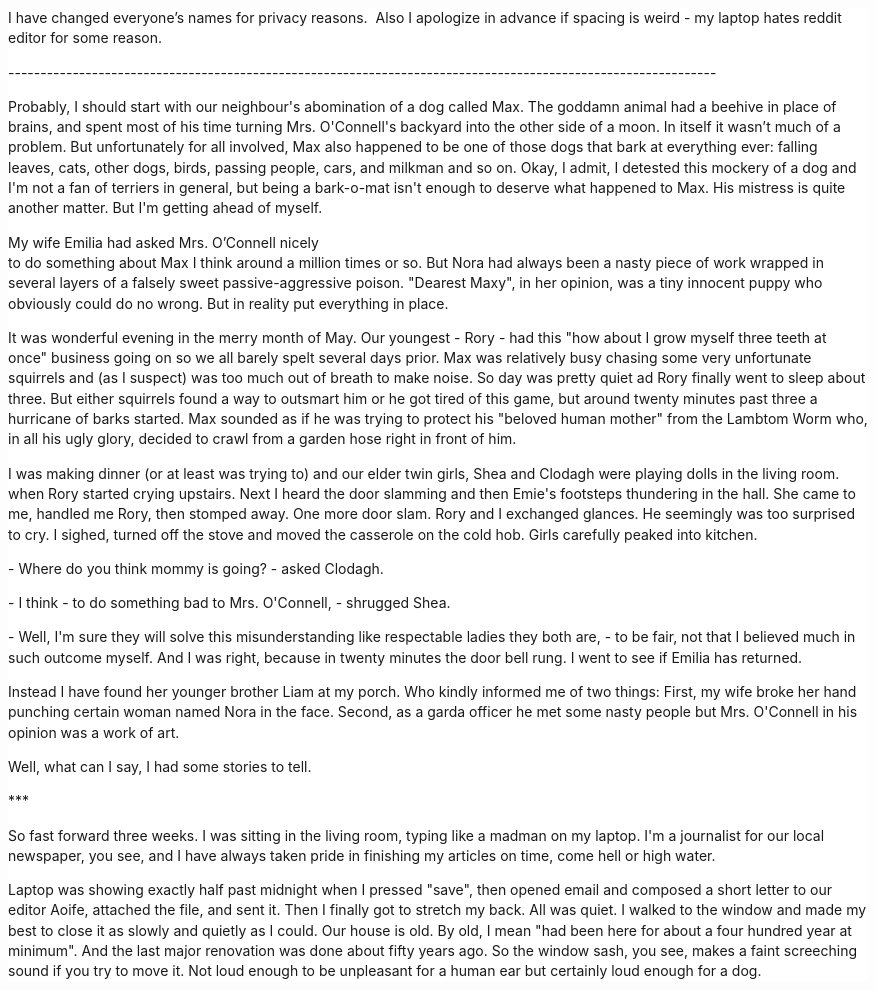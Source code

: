 I have changed everyone’s names for privacy reasons.  Also I apologize in advance if spacing is weird - my laptop hates reddit editor for some reason.

\--------------------------------------------------------------------------------------------------------------

Probably, I should start with our neighbour's abomination of a dog called Max. The goddamn animal had a beehive in place of brains, and spent most of his time turning Mrs. O'Connell's backyard into the other side of a moon. In itself it wasn’t much of a problem. But unfortunately for all involved, Max also happened to be one of those dogs that bark at everything ever: falling leaves, cats, other dogs, birds, passing people, cars, and milkman and so on. Okay, I admit, I detested this mockery of a dog and I'm not a fan of terriers in general, but being a bark-o-mat isn't enough to deserve what happened to Max. His mistress is quite another matter. But I'm getting ahead of myself.

My wife Emilia had asked Mrs. O’Connell nicely  
to do something about Max I think around a million times or so. But Nora had always been a nasty piece of work wrapped in several layers of a falsely sweet passive-aggressive poison. "Dearest Maxy", in her opinion, was a tiny innocent puppy who obviously could do no wrong. But in reality put everything in place.

It was wonderful evening in the merry month of May. Our youngest - Rory -  had this "how about I grow myself three teeth at once" business going on so we all barely spelt several days prior. Max was relatively busy chasing some very unfortunate squirrels and (as I suspect) was too much out of breath to make noise. So day was pretty quiet ad Rory finally went to sleep about three. But either squirrels found a way to outsmart him or he got tired of this game, but around twenty minutes past three a hurricane of barks started. Max sounded as if he was trying to protect his "beloved human mother" from the Lambtom Worm who, in all his ugly glory, decided to crawl from a garden hose right in front of him. 

I was making dinner (or at least was trying to) and our elder twin girls, Shea and Clodagh were playing dolls in the living room. when Rory started crying upstairs. Next I heard the door slamming and then Emie's footsteps thundering in the hall. She came to me, handled me Rory, then stomped away. One more door slam. Rory and I exchanged glances. He seemingly was too surprised to cry. I sighed, turned off the stove and moved the casserole on the cold hob. Girls carefully peaked into kitchen.

\- Where do you think mommy is going? - asked Clodagh. 

\- I think - to do something bad to Mrs. O'Connell, - shrugged Shea.

\- Well, I'm sure they will solve this misunderstanding like respectable ladies they both are, - to be fair, not that I believed much in such outcome myself. And I was right, because in twenty minutes the door bell rung. I went to see if Emilia has returned. 

Instead I have found her younger brother Liam at my porch. Who kindly informed me of two things: First, my wife broke her hand punching certain woman named Nora in the face. Second, as a garda officer he met some nasty people but Mrs. O'Connell in his opinion was a work of art.

Well, what can I say, I had some stories to tell.

\*\*\*

So fast forward three weeks. I was sitting in the living room, typing like a madman on my laptop. I'm a journalist for our local newspaper, you see, and I have always taken pride in finishing my articles on time, come hell or high water.

Laptop was showing exactly half past midnight when I pressed "save", then opened email and composed a short letter to our editor Aoife, attached the file, and sent it. Then I finally got to stretch my back. All was quiet. I walked to the window and made my best to close it as slowly and quietly as I could. Our house is old. By old, I mean "had been here for about a four hundred year at minimum". And the last major renovation was done about fifty years ago. So the window sash, you see, makes a faint screeching sound if you try to move it. Not loud enough to be unpleasant for a human ear but certainly loud enough for a dog.
